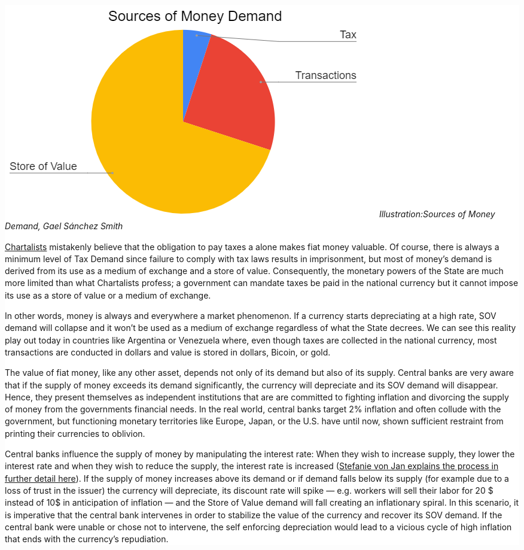 ![Image for post](/assets/images/2020/m9/gss2.png)
*Illustration:Sources of Money Demand, Gael Sánchez Smith*

[Chartalists](https://en.wikipedia.org/wiki/Chartalism) mistakenly believe that the obligation to pay taxes a alone makes fiat money valuable. Of course, there is always a minimum level of Tax Demand since failure to comply with tax laws results in imprisonment, but most of money’s demand is derived from its use as a medium of exchange and a store of value. Consequently, the monetary powers of the State are much more limited than what Chartalists profess; a government can mandate taxes be paid in the national currency but it cannot impose its use as a store of value or a medium of exchange.

In other words, money is always and everywhere a market phenomenon. If a currency starts depreciating at a high rate, SOV demand will collapse and it won’t be used as a medium of exchange regardless of what the State decrees. We can see this reality play out today in countries like Argentina or Venezuela where, even though taxes are collected in the national currency, most transactions are conducted in dollars and value is stored in dollars, Bicoin, or gold.

The value of fiat money, like any other asset, depends not only of its demand but also of its supply. Central banks are very aware that if the supply of money exceeds its demand significantly, the currency will depreciate and its SOV demand will disappear. Hence, they present themselves as independent institutions that are are committed to fighting inflation and divorcing the supply of money from the governments financial needs. In the real world, central banks target 2% inflation and often collude with the government, but functioning monetary territories like Europe, Japan, or the U.S. have until now, shown sufficient restraint from printing their currencies to oblivion.

Central banks influence the supply of money by manipulating the interest rate: When they wish to increase supply, they lower the interest rate and when they wish to reduce the supply, the interest rate is increased ([Stefanie von Jan explains the process in further detail here](https://medium.com/@stefanievonjan/central-banks-monetary-policy-as-a-means-for-economic-control-5589939c2ead)). If the supply of money increases above its demand or if demand falls below its supply (for example due to a loss of trust in the issuer) the currency will depreciate, its discount rate will spike — e.g. workers will sell their labor for 20 $ instead of 10$ in anticipation of inflation — and the Store of Value demand will fall creating an inflationary spiral. In this scenario, it is imperative that the central bank intervenes in order to stabilize the value of the currency and recover its SOV demand. If the central bank were unable or chose not to intervene, the self enforcing depreciation would lead to a vicious cycle of high inflation that ends with the currency’s repudiation.
